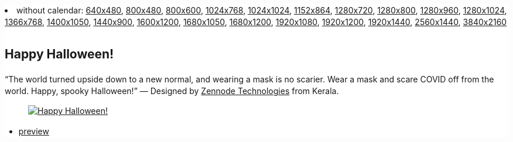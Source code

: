 <li>without calendar: <a href="https://smashingmagazine.com/files/wallpapers/oct-20/casper-the-unfriend-ghost/nocal/oct-20-casper-the-unfriend-ghost-nocal-640x480.png" title="Casper The Unfriend Ghost - 640x480">640x480</a>, <a href="https://smashingmagazine.com/files/wallpapers/oct-20/casper-the-unfriend-ghost/nocal/oct-20-casper-the-unfriend-ghost-nocal-800x480.png" title="Casper The Unfriend Ghost - 800x480">800x480</a>, <a href="https://smashingmagazine.com/files/wallpapers/oct-20/casper-the-unfriend-ghost/nocal/oct-20-casper-the-unfriend-ghost-nocal-800x600.png" title="Casper The Unfriend Ghost - 800x600">800x600</a>, <a href="https://smashingmagazine.com/files/wallpapers/oct-20/casper-the-unfriend-ghost/nocal/oct-20-casper-the-unfriend-ghost-nocal-1024x768.png" title="Casper The Unfriend Ghost - 1024x768">1024x768</a>, <a href="https://smashingmagazine.com/files/wallpapers/oct-20/casper-the-unfriend-ghost/nocal/oct-20-casper-the-unfriend-ghost-nocal-1024x1024.png" title="Casper The Unfriend Ghost - 1024x1024">1024x1024</a>, <a href="https://smashingmagazine.com/files/wallpapers/oct-20/casper-the-unfriend-ghost/nocal/oct-20-casper-the-unfriend-ghost-nocal-1152x864.png" title="Casper The Unfriend Ghost - 1152x864">1152x864</a>, <a href="https://smashingmagazine.com/files/wallpapers/oct-20/casper-the-unfriend-ghost/nocal/oct-20-casper-the-unfriend-ghost-nocal-1280x720.png" title="Casper The Unfriend Ghost - 1280x720">1280x720</a>, <a href="https://smashingmagazine.com/files/wallpapers/oct-20/casper-the-unfriend-ghost/nocal/oct-20-casper-the-unfriend-ghost-nocal-1280x800.png" title="Casper The Unfriend Ghost - 1280x800">1280x800</a>, <a href="https://smashingmagazine.com/files/wallpapers/oct-20/casper-the-unfriend-ghost/nocal/oct-20-casper-the-unfriend-ghost-nocal-1280x960.png" title="Casper The Unfriend Ghost - 1280x960">1280x960</a>, <a href="https://smashingmagazine.com/files/wallpapers/oct-20/casper-the-unfriend-ghost/nocal/oct-20-casper-the-unfriend-ghost-nocal-1280x1024.png" title="Casper The Unfriend Ghost - 1280x1024">1280x1024</a>, <a href="https://smashingmagazine.com/files/wallpapers/oct-20/casper-the-unfriend-ghost/nocal/oct-20-casper-the-unfriend-ghost-nocal-1366x768.png" title="Casper The Unfriend Ghost - 1366x768">1366x768</a>, <a href="https://smashingmagazine.com/files/wallpapers/oct-20/casper-the-unfriend-ghost/nocal/oct-20-casper-the-unfriend-ghost-nocal-1400x1050.png" title="Casper The Unfriend Ghost - 1400x1050">1400x1050</a>, <a href="https://smashingmagazine.com/files/wallpapers/oct-20/casper-the-unfriend-ghost/nocal/oct-20-casper-the-unfriend-ghost-nocal-1440x900.png" title="Casper The Unfriend Ghost - 1440x900">1440x900</a>, <a href="https://smashingmagazine.com/files/wallpapers/oct-20/casper-the-unfriend-ghost/nocal/oct-20-casper-the-unfriend-ghost-nocal-1600x1200.png" title="Casper The Unfriend Ghost - 1600x1200">1600x1200</a>, <a href="https://smashingmagazine.com/files/wallpapers/oct-20/casper-the-unfriend-ghost/nocal/oct-20-casper-the-unfriend-ghost-nocal-1680x1050.png" title="Casper The Unfriend Ghost - 1680x1050">1680x1050</a>, <a href="https://smashingmagazine.com/files/wallpapers/oct-20/casper-the-unfriend-ghost/nocal/oct-20-casper-the-unfriend-ghost-nocal-1680x1200.png" title="Casper The Unfriend Ghost - 1680x1200">1680x1200</a>, <a href="https://smashingmagazine.com/files/wallpapers/oct-20/casper-the-unfriend-ghost/nocal/oct-20-casper-the-unfriend-ghost-nocal-1920x1080.png" title="Casper The Unfriend Ghost - 1920x1080">1920x1080</a>, <a href="https://smashingmagazine.com/files/wallpapers/oct-20/casper-the-unfriend-ghost/nocal/oct-20-casper-the-unfriend-ghost-nocal-1920x1200.png" title="Casper The Unfriend Ghost - 1920x1200">1920x1200</a>, <a href="https://smashingmagazine.com/files/wallpapers/oct-20/casper-the-unfriend-ghost/nocal/oct-20-casper-the-unfriend-ghost-nocal-1920x1440.png" title="Casper The Unfriend Ghost - 1920x1440">1920x1440</a>, <a href="https://smashingmagazine.com/files/wallpapers/oct-20/casper-the-unfriend-ghost/nocal/oct-20-casper-the-unfriend-ghost-nocal-2560x1440.png" title="Casper The Unfriend Ghost - 2560x1440">2560x1440</a>, <a href="https://smashingmagazine.com/files/wallpapers/oct-20/casper-the-unfriend-ghost/nocal/oct-20-casper-the-unfriend-ghost-nocal-3840x2160.png" title="Casper The Unfriend Ghost - 3840x2160">3840x2160</a></li>
</ul>

## Happy Halloween!
<p>&#147;The world turned upside down to a new normal, and wearing a mask is no scarier. Wear a mask and scare COVID off from the world. Happy, spooky Halloween!&#148; &mdash; Designed by <a href="https://www.zennode.com/">Zennode Technologies</a> from Kerala.</p>
<figure class="break-out"><a href="https://smashingmagazine.com/files/wallpapers/oct-20/happy-halloween/oct-20-happy-halloween-full.png" title="Happy Halloween!"><img loading="lazy" decoding="async" alt="Happy Halloween!" src="https://archive.smashing.media/assets/344dbf88-fdf9-42bb-adb4-46f01eedd629/673255b8-84d4-4677-988a-62ea69e12fdc/oct-20-happy-halloween-preview-opt.png" /></a></figure>
<ul>
<li><a href="https://smashingmagazine.com/files/wallpapers/oct-20/happy-halloween/oct-20-happy-halloween-preview.png" title="Happy Halloween! - Preview">preview</a></li>